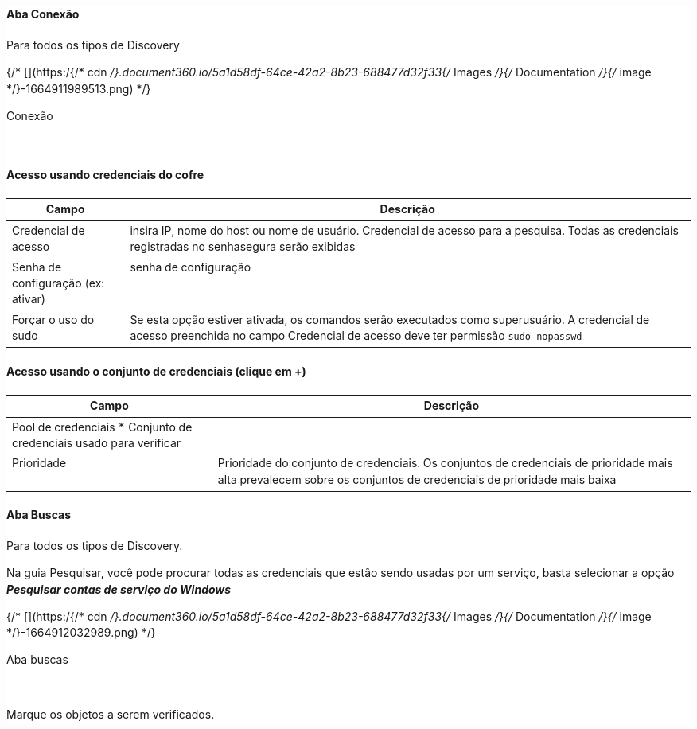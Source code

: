 #### Aba Conexão

Para todos os tipos de Discovery

  


{/* [](https:/{/* cdn */}.document360.io/5a1d58df-64ce-42a2-8b23-688477d32f33{/* Images */}{/* Documentation */}{/* image */}-1664911989513.png) */}

Conexão

  

#### Acesso usando credenciais do cofre



| Campo | Descrição |
| --- | --- |
| Credencial de acesso | insira IP, nome do host ou nome de usuário. Credencial de acesso para a pesquisa. Todas as credenciais registradas no senhasegura serão exibidas |
| Senha de configuração (ex: ativar) | senha de configuração |
| Forçar o uso do sudo | Se esta opção estiver ativada, os comandos serão executados como superusuário. A credencial de acesso preenchida no campo Credencial de acesso deve ter permissão `sudo nopasswd` |

#### Acesso usando o conjunto de credenciais (clique em \+)



| Campo | Descrição |
| --- | --- |
| Pool de credenciais \* Conjunto de credenciais usado para verificar |  |
| Prioridade | Prioridade do conjunto de credenciais. Os conjuntos de credenciais de prioridade mais alta prevalecem sobre os conjuntos de credenciais de prioridade mais baixa |

#### Aba Buscas

Para todos os tipos de Discovery.

Na guia Pesquisar, você pode procurar todas as credenciais que estão sendo usadas por um serviço, basta selecionar a opção ***Pesquisar contas de serviço do Windows***  
  


{/* [](https:/{/* cdn */}.document360.io/5a1d58df-64ce-42a2-8b23-688477d32f33{/* Images */}{/* Documentation */}{/* image */}-1664912032989.png) */}

Aba buscas

 

  


  




  


  


Marque os objetos a serem verificados.
